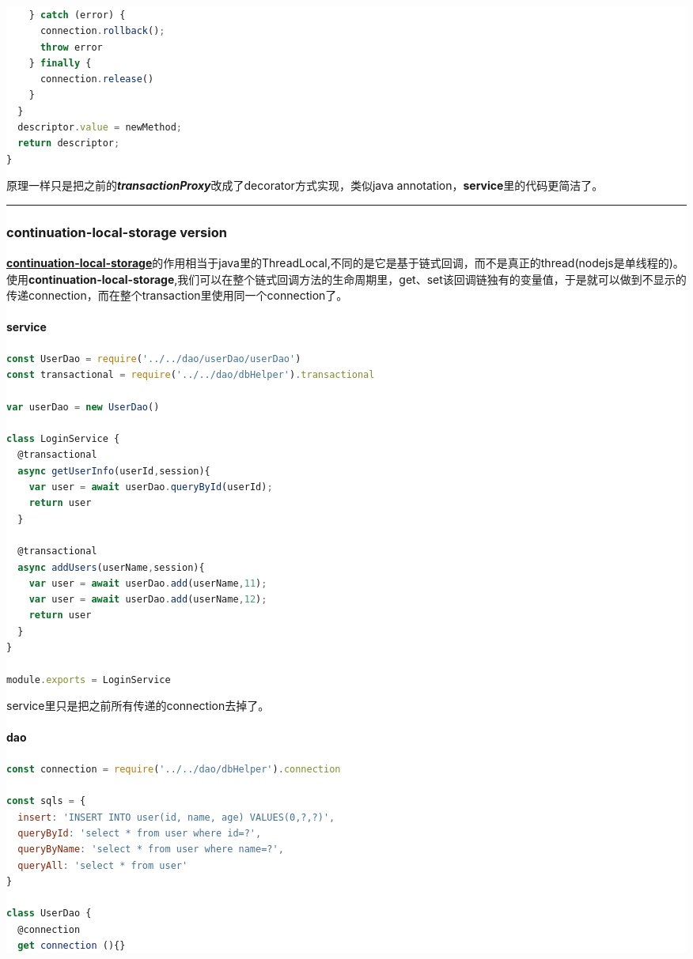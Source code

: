 ```javascript
    } catch (error) {
      connection.rollback();
      throw error
    } finally {
      connection.release()
    }
  }
  descriptor.value = newMethod;
  return descriptor;
}
```

原理一样只是把之前的***transactionProxy***改成了decorator方式实现，类似java annotation，**service**里的代码更简洁了。

------

### continuation-local-storage version

[**continuation-local-storage**](https://github.com/othiym23/node-continuation-local-storage)的作用相当于java里的ThreadLocal,不同的是它是基于链式回调，而不是真正的thread(nodejs是单线程的)。使用**continuation-local-storage**,我们可以在整个链式回调方法的生命周期里，get、set该回调链独有的变量值，于是就可以做到不显示的传递connection，而在整个transaction里使用同一个connection了。

#### service

```javascript
const UserDao = require('../../dao/userDao/userDao')
const transactional = require('../../dao/dbHelper').transactional

var userDao = new UserDao()

class LoginService {
  @transactional
  async getUserInfo(userId,session){
    var user = await userDao.queryById(userId);
    return user
  }

  @transactional
  async addUsers(userName,session){
    var user = await userDao.add(userName,11);
    var user = await userDao.add(userName,12);
    return user
  }
}

module.exports = LoginService
```

service里只是把之前所有传递的connection去掉了。

#### dao

```javascript
const connection = require('../../dao/dbHelper').connection

const sqls = {
  insert: 'INSERT INTO user(id, name, age) VALUES(0,?,?)',
  queryById: 'select * from user where id=?',
  queryByName: 'select * from user where name=?',
  queryAll: 'select * from user'
}

class UserDao {
  @connection
  get connection (){}

```